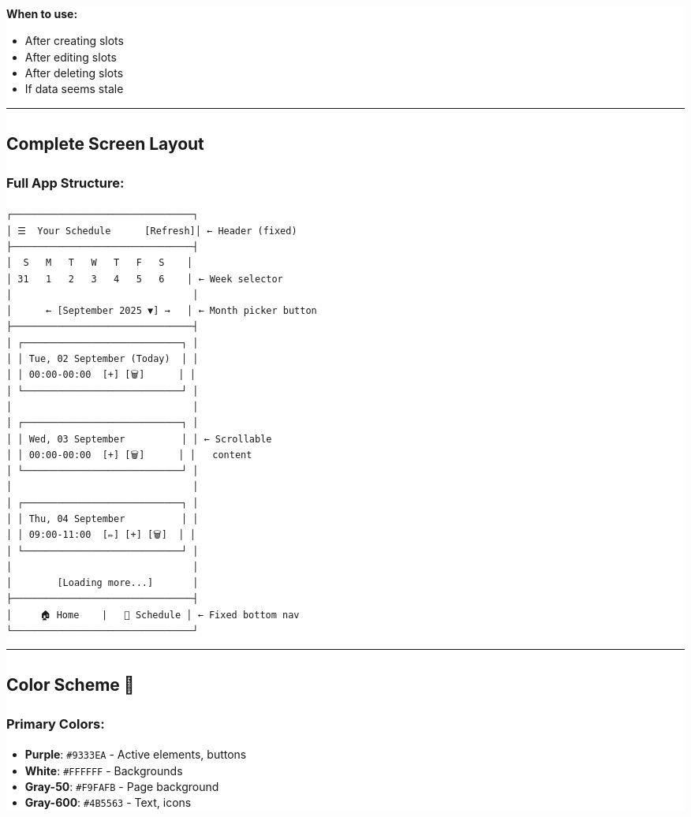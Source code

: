 **When to use:**
- After creating slots
- After editing slots
- After deleting slots
- If data seems stale

---

## Complete Screen Layout

### Full App Structure:
```
┌────────────────────────────────┐
│ ☰  Your Schedule      [Refresh]│ ← Header (fixed)
├────────────────────────────────┤
│  S   M   T   W   T   F   S    │
│ 31   1   2   3   4   5   6    │ ← Week selector
│                                │
│      ← [September 2025 ▼] →   │ ← Month picker button
├────────────────────────────────┤
│ ┌────────────────────────────┐ │
│ │ Tue, 02 September (Today)  │ │
│ │ 00:00-00:00  [+] [🗑]      │ │
│ └────────────────────────────┘ │
│                                │
│ ┌────────────────────────────┐ │
│ │ Wed, 03 September          │ │ ← Scrollable
│ │ 00:00-00:00  [+] [🗑]      │ │   content
│ └────────────────────────────┘ │
│                                │
│ ┌────────────────────────────┐ │
│ │ Thu, 04 September          │ │
│ │ 09:00-11:00  [✏] [+] [🗑]  │ │
│ └────────────────────────────┘ │
│                                │
│        [Loading more...]       │
├────────────────────────────────┤
│     🏠 Home    |   📅 Schedule │ ← Fixed bottom nav
└────────────────────────────────┘
```

---

## Color Scheme 🎨

### Primary Colors:
- **Purple**: `#9333EA` - Active elements, buttons
- **White**: `#FFFFFF` - Backgrounds
- **Gray-50**: `#F9FAFB` - Page background
- **Gray-600**: `#4B5563` - Text, icons
